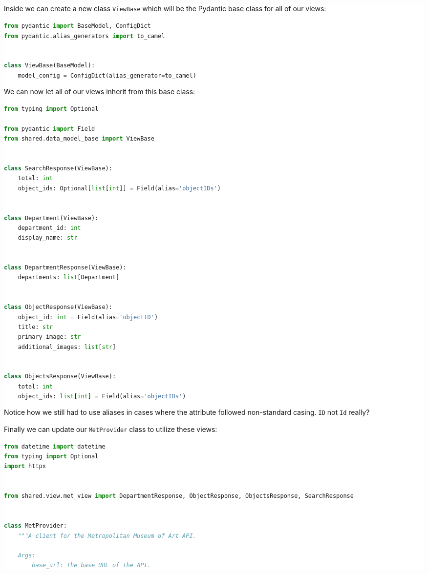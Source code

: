 Inside we can create a new class `ViewBase` which will be the Pydantic base class for all of our views:

```python
from pydantic import BaseModel, ConfigDict
from pydantic.alias_generators import to_camel


class ViewBase(BaseModel):
    model_config = ConfigDict(alias_generator=to_camel)
```

We can now let all of our views inherit from this base class:

```python
from typing import Optional

from pydantic import Field
from shared.data_model_base import ViewBase


class SearchResponse(ViewBase):
    total: int
    object_ids: Optional[list[int]] = Field(alias='objectIDs')


class Department(ViewBase):
    department_id: int
    display_name: str


class DepartmentResponse(ViewBase):
    departments: list[Department]


class ObjectResponse(ViewBase):
    object_id: int = Field(alias='objectID')
    title: str
    primary_image: str
    additional_images: list[str]


class ObjectsResponse(ViewBase):
    total: int
    object_ids: list[int] = Field(alias='objectIDs')
```

Notice how we still had to use aliases in cases where the attribute followed non-standard casing. `ID` not `Id` really?

Finally we can update our `MetProvider` class to utilize these views:

```python
from datetime import datetime
from typing import Optional
import httpx


from shared.view.met_view import DepartmentResponse, ObjectResponse, ObjectsResponse, SearchResponse


class MetProvider:
    """A client for the Metropolitan Museum of Art API.

    Args:
        base_url: The base URL of the API.
```